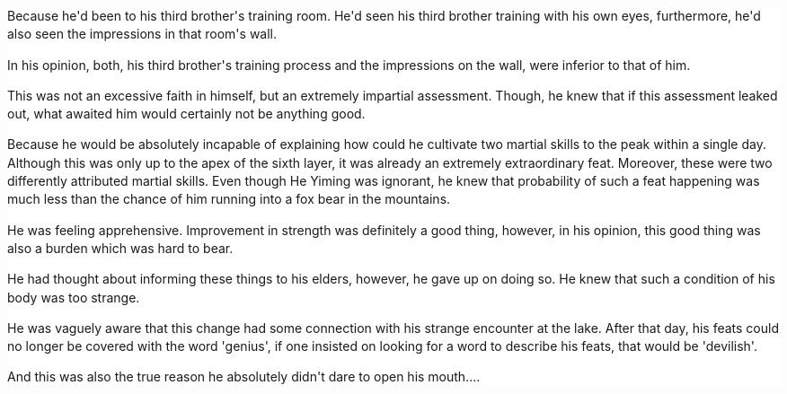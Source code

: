 Because he'd been to his third brother's training room. He'd seen his third brother training with his own eyes, furthermore, he'd also seen the impressions in that room's wall.

In his opinion, both, his third brother's training process and the impressions on the wall, were inferior to that of him.

This was not an excessive faith in himself, but an extremely impartial assessment. Though, he knew that if this assessment leaked out, what awaited him would certainly not be anything good.

Because he would be absolutely incapable of explaining how could he cultivate two martial skills to the peak within a single day. Although this was only up to the apex of the sixth layer, it was already an extremely extraordinary feat. Moreover, these were two differently attributed martial skills. Even though He Yiming was ignorant, he knew that probability of such a feat happening was much less than the chance of him running into a fox bear in the mountains.

He was feeling apprehensive. Improvement in strength was definitely a good thing, however, in his opinion, this good thing was also a burden which was hard to bear.

He had thought about informing these things to his elders, however, he gave up on doing so. He knew that such a condition of his body was too strange.

He was vaguely aware that this change had some connection with his strange encounter at the lake. After that day, his feats could no longer be covered with the word 'genius', if one insisted on  looking for a word to describe his feats, that would be 'devilish'.

And this was also the true reason he absolutely didn't dare to open his mouth....
